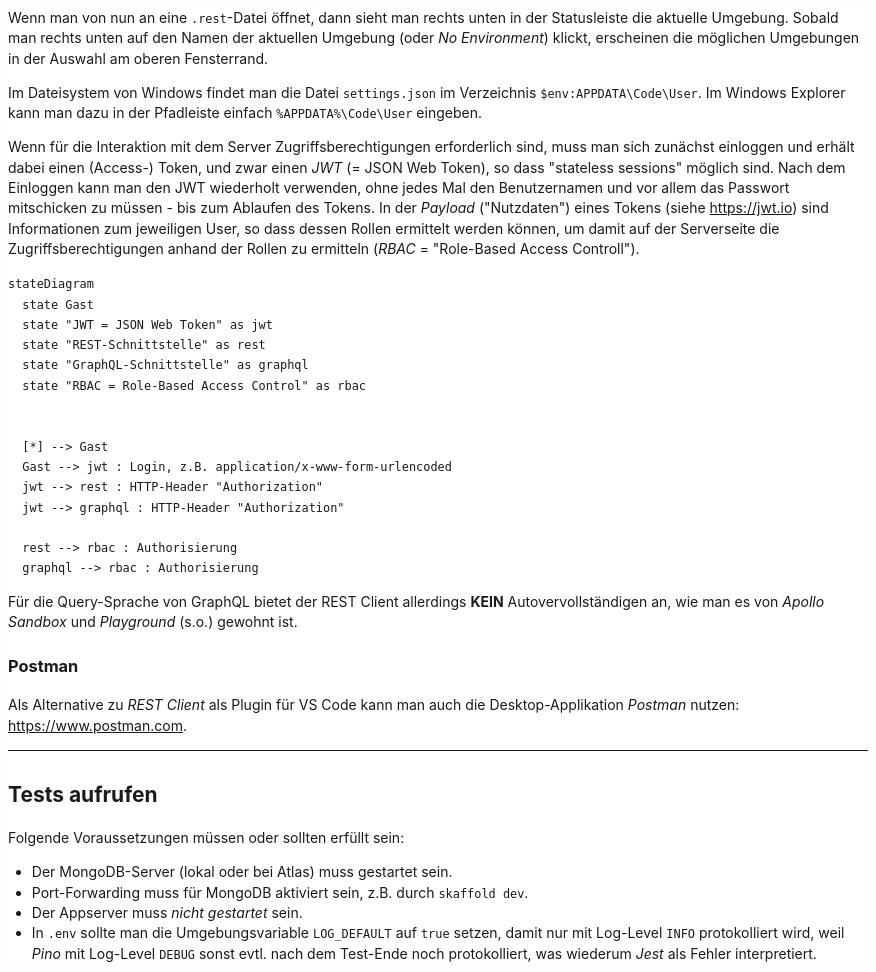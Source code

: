 Wenn man von nun an eine `.rest`-Datei öffnet, dann sieht man rechts unten in
der Statusleiste die aktuelle Umgebung. Sobald man rechts unten auf den Namen
der aktuellen Umgebung (oder _No Environment_) klickt, erscheinen die möglichen
Umgebungen in der Auswahl am oberen Fensterrand.

Im Dateisystem von Windows findet man die Datei `settings.json` im Verzeichnis
`$env:APPDATA\Code\User`. Im Windows Explorer kann man dazu in der Pfadleiste
einfach `%APPDATA%\Code\User` eingeben.

Wenn für die Interaktion mit dem Server Zugriffsberechtigungen erforderlich sind,
muss man sich zunächst einloggen und erhält dabei einen (Access-) Token, und
zwar einen _JWT_ (= JSON Web Token), so dass "stateless sessions" möglich sind.
Nach dem Einloggen kann man den JWT wiederholt verwenden, ohne jedes Mal den
Benutzernamen und vor allem das Passwort mitschicken zu müssen - bis zum
Ablaufen des Tokens. In der _Payload_ ("Nutzdaten") eines Tokens (siehe
https://jwt.io) sind Informationen zum jeweiligen User, so dass dessen Rollen
ermittelt werden können, um damit auf der Serverseite die Zugriffsberechtigungen
anhand der Rollen zu ermitteln (_RBAC_ = "Role-Based Access Controll").

```mermaid
stateDiagram
  state Gast
  state "JWT = JSON Web Token" as jwt
  state "REST-Schnittstelle" as rest
  state "GraphQL-Schnittstelle" as graphql
  state "RBAC = Role-Based Access Control" as rbac


  [*] --> Gast
  Gast --> jwt : Login, z.B. application/x-www-form-urlencoded
  jwt --> rest : HTTP-Header "Authorization"
  jwt --> graphql : HTTP-Header "Authorization"

  rest --> rbac : Authorisierung
  graphql --> rbac : Authorisierung

```

Für die Query-Sprache von GraphQL bietet der REST Client allerdings **KEIN**
Autovervollständigen an, wie man es von _Apollo Sandbox_ und _Playground_ (s.o.)
gewohnt ist.

### Postman

Als Alternative zu _REST Client_ als Plugin für VS Code kann man auch die
Desktop-Applikation _Postman_ nutzen: https://www.postman.com.

---

## Tests aufrufen

Folgende Voraussetzungen müssen oder sollten erfüllt sein:

- Der MongoDB-Server (lokal oder bei Atlas) muss gestartet sein.
- Port-Forwarding muss für MongoDB aktiviert sein, z.B. durch `skaffold dev`.
- Der Appserver muss _nicht gestartet_ sein.
- In `.env` sollte man die Umgebungsvariable `LOG_DEFAULT` auf `true` setzen,
  damit nur mit Log-Level `INFO` protokolliert wird, weil _Pino_ mit Log-Level
  `DEBUG` sonst evtl. nach dem Test-Ende noch protokolliert, was wiederum _Jest_
  als Fehler interpretiert.
